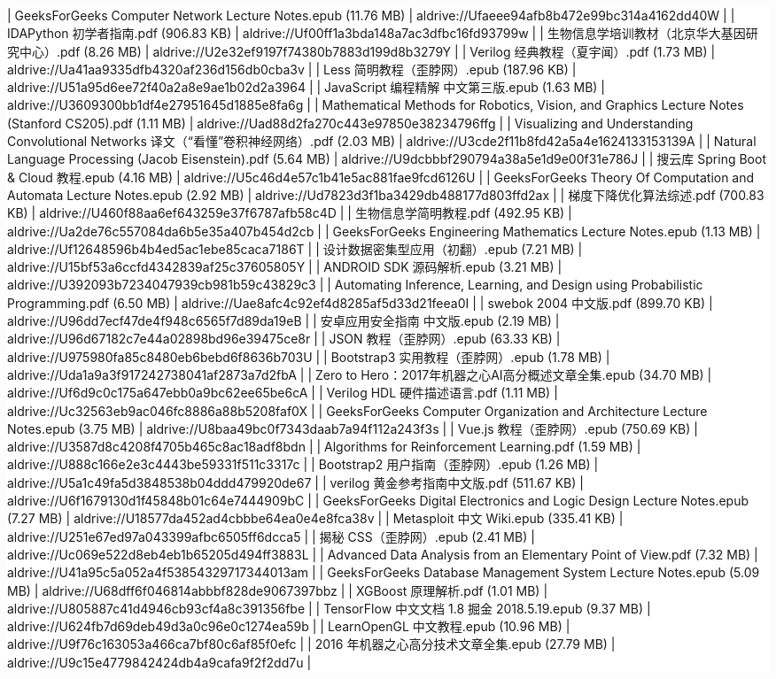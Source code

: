 | GeeksForGeeks Computer Network Lecture Notes.epub (11.76 MB) | aldrive://Ufaeee94afb8b472e99bc314a4162dd40W |
| IDAPython 初学者指南.pdf (906.83 KB) | aldrive://Uf00ff1a3bda148a7ac3dfbc16fd93799w |
| 生物信息学培训教材（北京华大基因研究中心）.pdf (8.26 MB) | aldrive://U2e32ef9197f74380b7883d199d8b3279Y |
| Verilog 经典教程（夏宇闻）.pdf (1.73 MB) | aldrive://Ua41aa9335dfb4320af236d156db0cba3v |
| Less 简明教程（歪脖网）.epub (187.96 KB) | aldrive://U51a95d6ee72f40a2a8e9ae1b02d2a3964 |
| JavaScript 编程精解 中文第三版.epub (1.63 MB) | aldrive://U3609300bb1df4e27951645d1885e8fa6g |
| Mathematical Methods for Robotics, Vision, and Graphics Lecture Notes (Stanford CS205).pdf (1.11 MB) | aldrive://Uad88d2fa270c443e97850e38234796ffg |
| Visualizing and Understanding Convolutional Networks 译文（“看懂”卷积神经网络）.pdf (2.03 MB) | aldrive://U3cde2f11b8fd42a5a4e1624133153139A |
| Natural Language Processing (Jacob Eisenstein).pdf (5.64 MB) | aldrive://U9dcbbbf290794a38a5e1d9e00f31e786J |
| 搜云库 Spring Boot & Cloud 教程.epub (4.16 MB) | aldrive://U5c46d4e57c1b41e5ac881fae9fcd6126U |
| GeeksForGeeks Theory Of Computation and Automata Lecture Notes.epub (2.92 MB) | aldrive://Ud7823d3f1ba3429db488177d803ffd2ax |
| 梯度下降优化算法综述.pdf (700.83 KB) | aldrive://U460f88aa6ef643259e37f6787afb58c4D |
| 生物信息学简明教程.pdf (492.95 KB) | aldrive://Ua2de76c557084da6b5e35a407b454d2cb |
| GeeksForGeeks Engineering Mathematics Lecture Notes.epub (1.13 MB) | aldrive://Uf12648596b4b4ed5ac1ebe85caca7186T |
| 设计数据密集型应用（初翻）.epub (7.21 MB) | aldrive://U15bf53a6ccfd4342839af25c37605805Y |
| ANDROID SDK 源码解析.epub (3.21 MB) | aldrive://U392093b7234047939cb981b59c43829c3 |
| Automating Inference, Learning, and Design using Probabilistic Programming.pdf (6.50 MB) | aldrive://Uae8afc4c92ef4d8285af5d33d21feea0I |
| swebok 2004 中文版.pdf (899.70 KB) | aldrive://U96dd7ecf47de4f948c6565f7d89da19eB |
| 安卓应用安全指南 中文版.epub (2.19 MB) | aldrive://U96d67182c7e44a02898bd96e39475ce8r |
| JSON 教程（歪脖网）.epub (63.33 KB) | aldrive://U975980fa85c8480eb6bebd6f8636b703U |
| Bootstrap3 实用教程（歪脖网）.epub (1.78 MB) | aldrive://Uda1a9a3f917242738041af2873a7d2fbA |
| Zero to Hero：2017年机器之心AI高分概述文章全集.epub (34.70 MB) | aldrive://Uf6d9c0c175a647ebb0a9bc62ee65be6cA |
| Verilog HDL 硬件描述语言.pdf (1.11 MB) | aldrive://Uc32563eb9ac046fc8886a88b5208faf0X |
| GeeksForGeeks Computer Organization and Architecture Lecture Notes.epub (3.75 MB) | aldrive://U8baa49bc0f7343daab7a94f112a243f3s |
| Vue.js 教程（歪脖网）.epub (750.69 KB) | aldrive://U3587d8c4208f4705b465c8ac18adf8bdn |
| Algorithms for Reinforcement Learning.pdf (1.59 MB) | aldrive://U888c166e2e3c4443be59331f511c3317c |
| Bootstrap2 用户指南（歪脖网）.epub (1.26 MB) | aldrive://U5a1c49fa5d3848538b04ddd479920de67 |
| verilog 黄金参考指南中文版.pdf (511.67 KB) | aldrive://U6f1679130d1f45848b01c64e7444909bC |
| GeeksForGeeks Digital Electronics and Logic Design Lecture Notes.epub (7.27 MB) | aldrive://U18577da452ad4cbbbe64ea0e4e8fca38v |
| Metasploit 中文 Wiki.epub (335.41 KB) | aldrive://U251e67ed97a043399afbc6505ff6dcca5 |
| 揭秘 CSS（歪脖网）.epub (2.41 MB) | aldrive://Uc069e522d8eb4eb1b65205d494ff3883L |
| Advanced Data Analysis from an Elementary Point of View.pdf (7.32 MB) | aldrive://U41a95c5a052a4f53854329717344013am |
| GeeksForGeeks Database Management System Lecture Notes.epub (5.09 MB) | aldrive://U68dff6f046814abbbf828de9067397bbz |
| XGBoost 原理解析.pdf (1.01 MB) | aldrive://U805887c41d4946cb93cf4a8c391356fbe |
| TensorFlow 中文文档 1.8 掘金 2018.5.19.epub (9.37 MB) | aldrive://U624fb7d69deb49d3a0c96e0c1274ea59b |
| LearnOpenGL 中文教程.epub (10.96 MB) | aldrive://U9f76c163053a466ca7bf80c6af85f0efc |
| 2016 年机器之心高分技术文章全集.epub (27.79 MB) | aldrive://U9c15e4779842424db4a9cafa9f2f2dd7u |